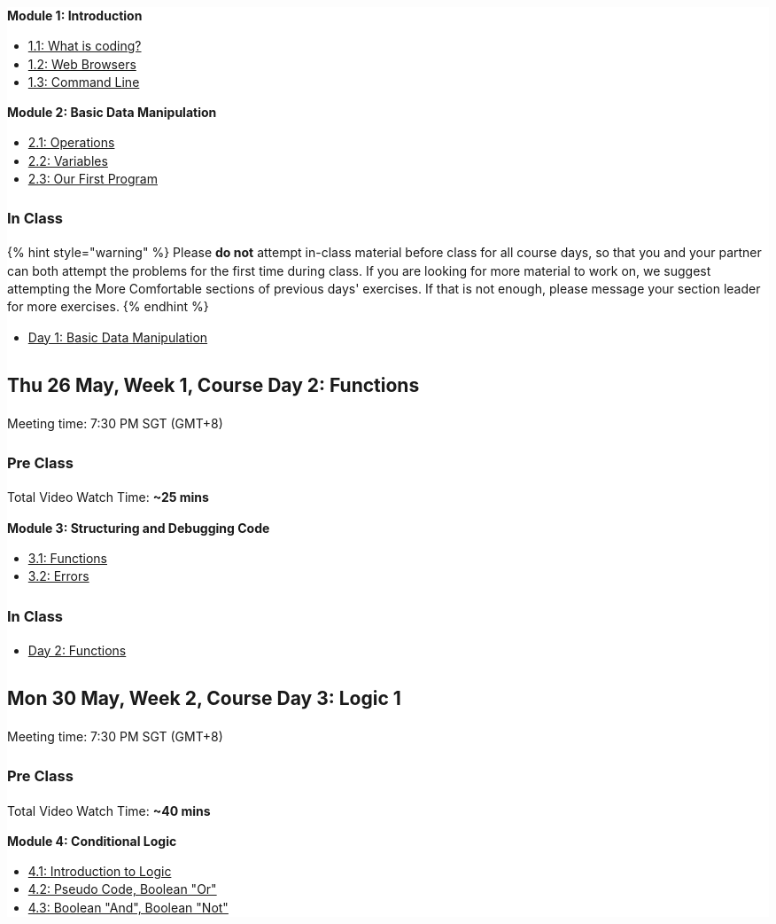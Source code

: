 **Module 1: Introduction**

* [1.1: What is coding?](https://basics.rocketacademy.co/1-introduction/1.1-what-is-coding)
* [1.2: Web Browsers](https://basics.rocketacademy.co/1-introduction/1.2-web-browsers)
* [1.3: Command Line](../../1-introduction/1.3-command-line.md)

**Module 2: Basic Data Manipulation**

* [2.1: Operations](https://basics.rocketacademy.co/2-basic-data-manipulation/2.1-operations)
* [2.2: Variables](https://basics.rocketacademy.co/2-basic-data-manipulation/2.2-variables)
* [2.3: Our First Program](https://basics.rocketacademy.co/2-basic-data-manipulation/2.3-our-first-program)

### In Class

{% hint style="warning" %}
Please **do not** attempt in-class material before class for all course days, so that you and your partner can both attempt the problems for the first time during class. If you are looking for more material to work on, we suggest attempting the More Comfortable sections of previous days' exercises. If that is not enough, please message your section leader for more exercises.
{% endhint %}

* [Day 1: Basic Data Manipulation](../../in-class-exercises/day-1-basic-file-and-data-manipulation.md)

## Thu 26 May, Week 1, Course Day 2: Functions <a href="#course-day-2" id="course-day-2"></a>

Meeting time: 7:30 PM SGT (GMT+8)

### Pre Class

Total Video Watch Time: **\~25 mins**

**Module 3: Structuring and Debugging Code**

* [3.1: Functions](https://basics.rocketacademy.co/3-structuring-and-debugging-code/3.1-functions)
* [3.2: Errors](../../3-structuring-and-debugging-code/3.2-errors.md)

### In Class

* [Day 2: Functions](https://basics.rocketacademy.co/in-class-exercises/day-2-functions)

## Mon 30 May, Week 2, Course Day 3: Logic 1 <a href="#course-day-3" id="course-day-3"></a>

Meeting time: 7:30 PM SGT (GMT+8)

### Pre Class

Total Video Watch Time: **\~40 mins**

**Module 4: Conditional Logic**

* [4.1: Introduction to Logic](https://basics.rocketacademy.co/4-conditional-logic/4.1-intro-to-logic)
* [4.2: Pseudo Code, Boolean "Or"](https://basics.rocketacademy.co/4-conditional-logic/4.2-pseudo-code-boolean-or)
* [4.3: Boolean "And", Boolean "Not"](https://basics.rocketacademy.co/4-conditional-logic/4.3-boolean-and-not)
